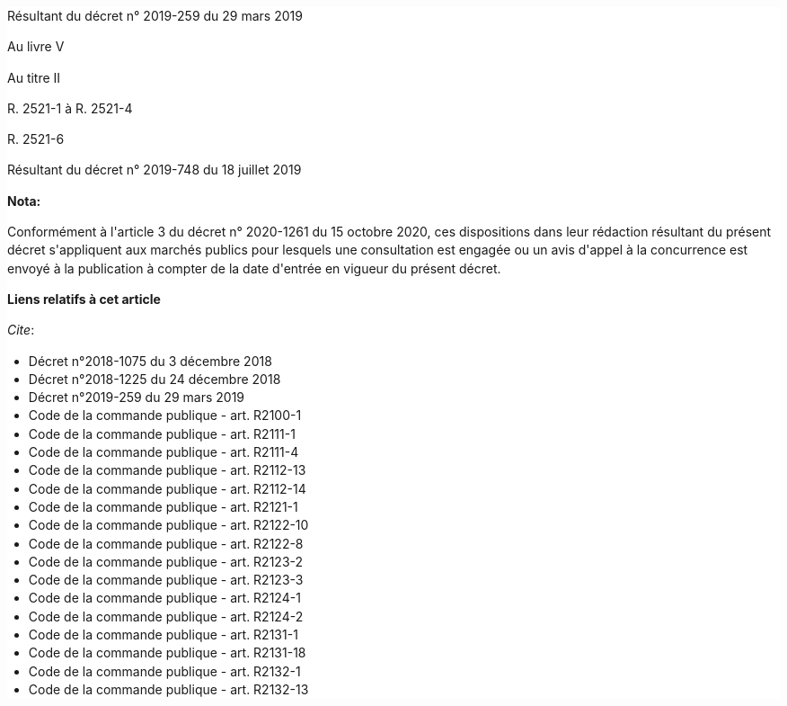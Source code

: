 </td>
      <td align="left">Résultant du décret n° 2019-259 du 29 mars 2019</td>
    </tr>
    <tr>
      <td align="left">

Au livre V

</td>
      <td align="left">
    </td></tr>
    <tr>
      <td align="center">

Au titre II

</td>
      <td align="left">
    </td></tr>
    <tr>
      <td align="left">

R. 2521-1 à R. 2521-4

</td>
      <td align="left">
    </td></tr>
    <tr>
      <td align="left">

R. 2521-6

</td>
      <td align="left">Résultant du décret n° 2019-748 du 18 juillet 2019</td>
    </tr>
  </tbody>
</table>

**Nota:**

Conformément à l'article 3 du décret n° 2020-1261 du 15 octobre 2020, ces dispositions dans leur rédaction résultant du
présent décret s'appliquent aux marchés publics pour lesquels une consultation est engagée ou un avis d'appel à la
concurrence est envoyé à la publication à compter de la date d'entrée en vigueur du présent décret.

**Liens relatifs à cet article**

_Cite_:

  - Décret n°2018-1075 du 3 décembre 2018
  - Décret n°2018-1225 du 24 décembre 2018
  - Décret n°2019-259 du 29 mars 2019
  - Code de la commande publique - art. R2100-1
  - Code de la commande publique - art. R2111-1
  - Code de la commande publique - art. R2111-4
  - Code de la commande publique - art. R2112-13
  - Code de la commande publique - art. R2112-14
  - Code de la commande publique - art. R2121-1
  - Code de la commande publique - art. R2122-10
  - Code de la commande publique - art. R2122-8
  - Code de la commande publique - art. R2123-2
  - Code de la commande publique - art. R2123-3
  - Code de la commande publique - art. R2124-1
  - Code de la commande publique - art. R2124-2
  - Code de la commande publique - art. R2131-1
  - Code de la commande publique - art. R2131-18
  - Code de la commande publique - art. R2132-1
  - Code de la commande publique - art. R2132-13